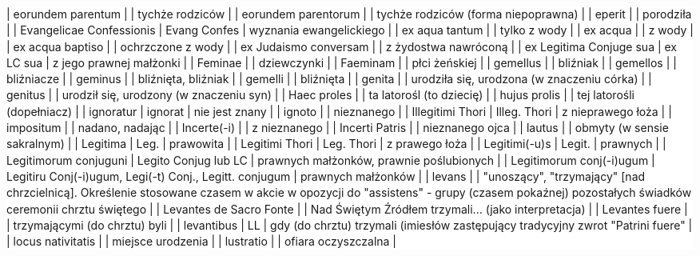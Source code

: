 | eorundem parentum |  | tychże rodziców |
| eorundem parentorum |  | tychże rodziców (forma niepoprawna) |
| eperit |  | porodziła |
| Evangelicae Confessionis | Evang Confes | wyznania ewangelickiego |
| ex aqua tantum |  | tylko z wody |
| ex acqua |  | z wody |
| ex acqua baptiso |  | ochrzczone z wody |
| ex Judaismo conversam |  | z żydostwa nawróconą |
| ex Legitima Conjuge sua | ex LC sua | z jego prawnej małżonki |
| Feminae |  | dziewczynki |
| Faeminam |  | płci żeńskiej |
| gemellus |  | bliźniak |
| gemellos |  | bliźniacze |
| geminus |  | bliźnięta, bliźniak |
| gemelli |  | bliźnięta |
| genita |  | urodziła się, urodzona (w znaczeniu córka) |
| genitus |  | urodził się, urodzony (w znaczeniu syn) |
| Haec proles |  | ta latorośl (to dziecię) |
| hujus prolis |  | tej latorośli (dopełniacz) |
| ignoratur | ignorat | nie jest znany |
| ignoto |  | nieznanego |
| Illegitimi Thori | Illeg. Thori | z nieprawego łoża |
| impositum |  | nadano, nadając |
| Incerte(-i) |  | z nieznanego |
| Incerti Patris |  | nieznanego ojca |
| lautus |  | obmyty (w sensie sakralnym) |
| Legitima | Leg. | prawowita |
| Legitimi Thori | Leg. Thori | z prawego łoża |
| Legitimi(-u)s | Legit. | prawnych |
| Legitimorum conjuguni | Legito Conjug lub LC | prawnych małżonków, prawnie poślubionych |
| Legitimorum conj(-i)ugum | Legitiru Conj(-i)ugum, Legi(-t) Conj., Legitt. conjugum | prawnych małżonków |
| levans |  | "unoszący", "trzymający" [nad chrzcielnicą]. Określenie stosowane czasem w akcie w opozycji do "assistens" - grupy (czasem pokaźnej) pozostałych świadków ceremonii chrztu świętego |
| Levantes de Sacro Fonte |  | Nad Świętym Źródłem trzymali... (jako interpretacja) |
| Levantes fuere |  | trzymającymi (do chrztu) byli |
| levantibus | LL | gdy (do chrztu) trzymali (imiesłów zastępujący tradycyjny zwrot "Patrini fuere" |
| locus nativitatis |  | miejsce urodzenia |
| lustratio |  | ofiara oczyszczalna |